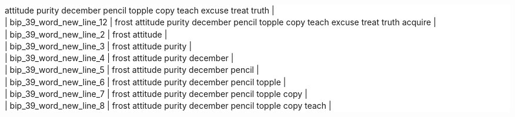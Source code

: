 attitude
purity
december
pencil
topple
copy
teach
excuse
treat
truth |  
| bip_39_word_new_line_12 | frost
attitude
purity
december
pencil
topple
copy
teach
excuse
treat
truth
acquire |  
| bip_39_word_new_line_2 | frost
attitude |  
| bip_39_word_new_line_3 | frost
attitude
purity |  
| bip_39_word_new_line_4 | frost
attitude
purity
december |  
| bip_39_word_new_line_5 | frost
attitude
purity
december
pencil |  
| bip_39_word_new_line_6 | frost
attitude
purity
december
pencil
topple |  
| bip_39_word_new_line_7 | frost
attitude
purity
december
pencil
topple
copy |  
| bip_39_word_new_line_8 | frost
attitude
purity
december
pencil
topple
copy
teach |  